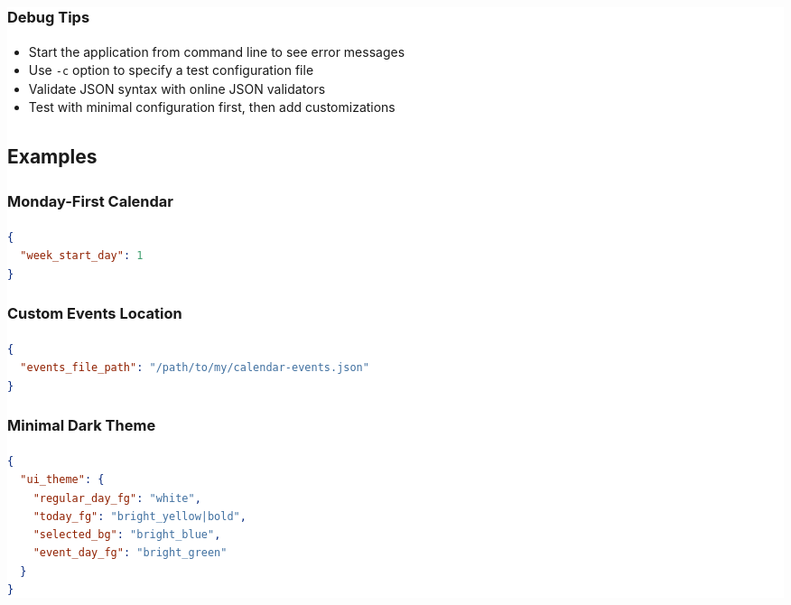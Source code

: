 ### Debug Tips
- Start the application from command line to see error messages
- Use `-c` option to specify a test configuration file
- Validate JSON syntax with online JSON validators
- Test with minimal configuration first, then add customizations

## Examples

### Monday-First Calendar
```json
{
  "week_start_day": 1
}
```

### Custom Events Location
```json
{
  "events_file_path": "/path/to/my/calendar-events.json"
}
```

### Minimal Dark Theme
```json
{
  "ui_theme": {
    "regular_day_fg": "white",
    "today_fg": "bright_yellow|bold",
    "selected_bg": "bright_blue",
    "event_day_fg": "bright_green"
  }
}
```